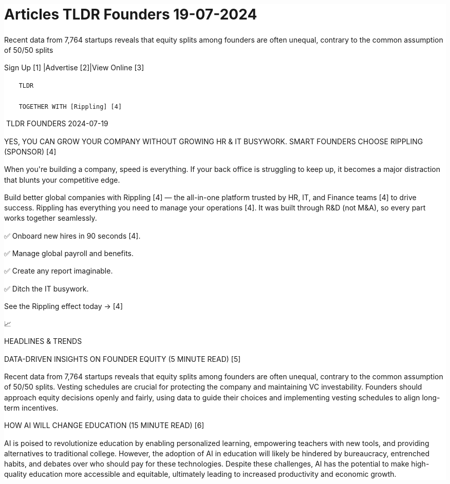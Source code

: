 # Articles TLDR Founders 19-07-2024

Recent data from 7,764 startups reveals that equity splits among
founders are often unequal, contrary to the common assumption of 50/50
splits  

 Sign Up [1] |Advertise [2]|View Online [3] 

		TLDR 

		TOGETHER WITH [Rippling] [4]

 TLDR FOUNDERS 2024-07-19

 YES, YOU CAN GROW YOUR COMPANY WITHOUT GROWING HR & IT BUSYWORK.
SMART FOUNDERS CHOOSE RIPPLING (SPONSOR) [4] 

 When you're building a company, speed is everything. If your back
office is struggling to keep up, it becomes a major distraction that
blunts your competitive edge.

Build better global companies with Rippling [4] — the all-in-one
platform trusted by HR, IT, and Finance teams [4] to drive success.
Rippling has everything you need to manage your operations [4]. It was
built through R&D (not M&A), so every part works together seamlessly.

✅ Onboard new hires in 90 seconds [4].

✅ Manage global payroll and benefits.

✅ Create any report imaginable.

✅ Ditch the IT busywork.

See the Rippling effect today → [4]

📈 

HEADLINES & TRENDS

 DATA-DRIVEN INSIGHTS ON FOUNDER EQUITY (5 MINUTE READ) [5] 

 Recent data from 7,764 startups reveals that equity splits among
founders are often unequal, contrary to the common assumption of 50/50
splits. Vesting schedules are crucial for protecting the company and
maintaining VC investability. Founders should approach equity
decisions openly and fairly, using data to guide their choices and
implementing vesting schedules to align long-term incentives. 

 HOW AI WILL CHANGE EDUCATION (15 MINUTE READ) [6] 

 AI is poised to revolutionize education by enabling personalized
learning, empowering teachers with new tools, and providing
alternatives to traditional college. However, the adoption of AI in
education will likely be hindered by bureaucracy, entrenched habits,
and debates over who should pay for these technologies. Despite these
challenges, AI has the potential to make high-quality education more
accessible and equitable, ultimately leading to increased productivity
and economic growth. 
